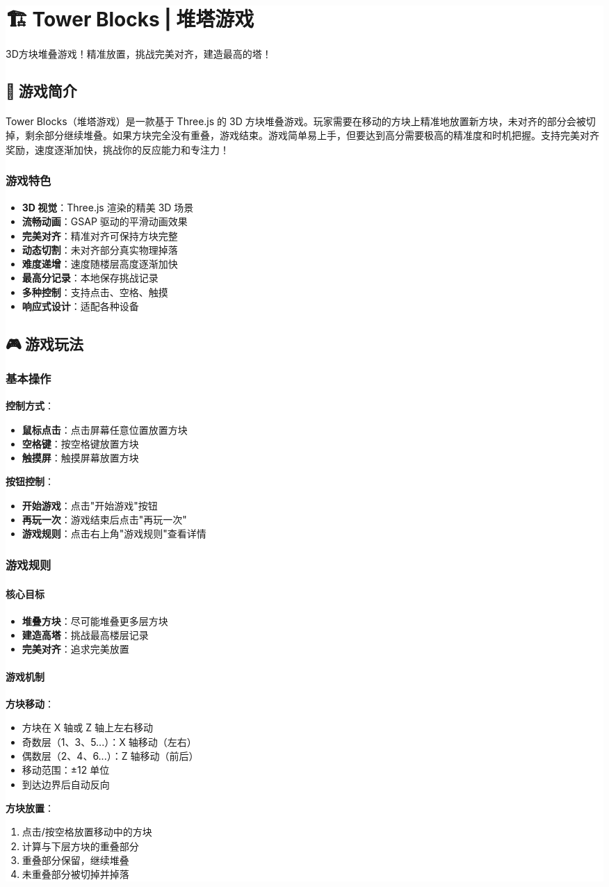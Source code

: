 # 🏗️ Tower Blocks | 堆塔游戏

3D方块堆叠游戏！精准放置，挑战完美对齐，建造最高的塔！

## 📖 游戏简介

Tower Blocks（堆塔游戏）是一款基于 Three.js 的 3D 方块堆叠游戏。玩家需要在移动的方块上精准地放置新方块，未对齐的部分会被切掉，剩余部分继续堆叠。如果方块完全没有重叠，游戏结束。游戏简单易上手，但要达到高分需要极高的精准度和时机把握。支持完美对齐奖励，速度逐渐加快，挑战你的反应能力和专注力！

### 游戏特色
- **3D 视觉**：Three.js 渲染的精美 3D 场景
- **流畅动画**：GSAP 驱动的平滑动画效果
- **完美对齐**：精准对齐可保持方块完整
- **动态切割**：未对齐部分真实物理掉落
- **难度递增**：速度随楼层高度逐渐加快
- **最高分记录**：本地保存挑战记录
- **多种控制**：支持点击、空格、触摸
- **响应式设计**：适配各种设备

## 🎮 游戏玩法

### 基本操作

**控制方式**：
- **鼠标点击**：点击屏幕任意位置放置方块
- **空格键**：按空格键放置方块
- **触摸屏**：触摸屏幕放置方块

**按钮控制**：
- **开始游戏**：点击"开始游戏"按钮
- **再玩一次**：游戏结束后点击"再玩一次"
- **游戏规则**：点击右上角"游戏规则"查看详情

### 游戏规则

#### 核心目标
- **堆叠方块**：尽可能堆叠更多层方块
- **建造高塔**：挑战最高楼层记录
- **完美对齐**：追求完美放置

#### 游戏机制

**方块移动**：
- 方块在 X 轴或 Z 轴上左右移动
- 奇数层（1、3、5...）：X 轴移动（左右）
- 偶数层（2、4、6...）：Z 轴移动（前后）
- 移动范围：±12 单位
- 到达边界后自动反向

**方块放置**：
1. 点击/按空格放置移动中的方块
2. 计算与下层方块的重叠部分
3. 重叠部分保留，继续堆叠
4. 未重叠部分被切掉并掉落
